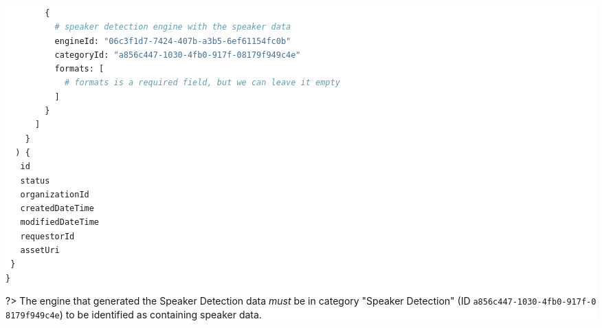 ```graphql
        {
          # speaker detection engine with the speaker data
          engineId: "06c3f1d7-7424-407b-a3b5-6ef61154fc0b"
          categoryId: "a856c447-1030-4fb0-917f-08179f949c4e"
          formats: [
            # formats is a required field, but we can leave it empty
          ]
        }
      ]
    }
  ) {
   id
   status
   organizationId
   createdDateTime
   modifiedDateTime
   requestorId
   assetUri
 }
}
```

?> The engine that generated the Speaker Detection data _must_ be in category "Speaker Detection" 
(ID `a856c447-1030-4fb0-917f-08179f949c4e`) to be identified as containing speaker data.

